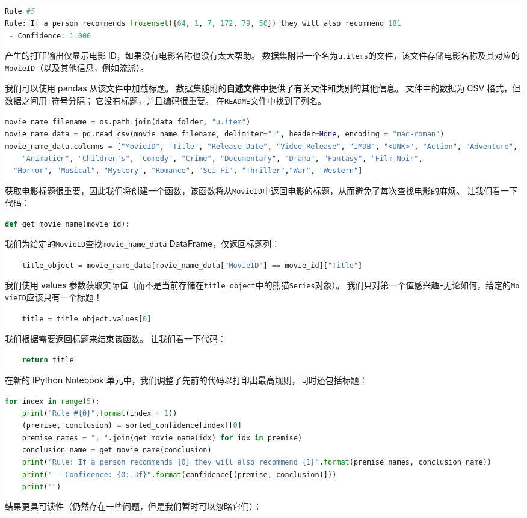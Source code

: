 ```py
Rule #5
Rule: If a person recommends frozenset({64, 1, 7, 172, 79, 50}) they will also recommend 181
 - Confidence: 1.000
```

产生的打印输出仅显示电影 ID，如果没有电影名称也没有太大帮助。 数据集附带一个名为`u.items`的文件，该文件存储电影名称及其对应的`MovieID`（以及其他信息，例如流派）。

我们可以使用 pandas 从该文件中加载标题。 数据集随附的**自述文件**中提供了有关文件和类别的其他信息。 文件中的数据为 CSV 格式，但数据之间用`|`符号分隔； 它没有标题，并且编码很重要。 在`README`文件中找到了列名。

```py
movie_name_filename = os.path.join(data_folder, "u.item")
movie_name_data = pd.read_csv(movie_name_filename, delimiter="|", header=None, encoding = "mac-roman")
movie_name_data.columns = ["MovieID", "Title", "Release Date", "Video Release", "IMDB", "<UNK>", "Action", "Adventure",
    "Animation", "Children's", "Comedy", "Crime", "Documentary", "Drama", "Fantasy", "Film-Noir",
  "Horror", "Musical", "Mystery", "Romance", "Sci-Fi", "Thriller","War", "Western"]
```

获取电影标题很重要，因此我们将创建一个函数，该函数将从`MovieID`中返回电影的标题，从而避免了每次查找电影的麻烦。 让我们看一下代码：

```py
def get_movie_name(movie_id):
```

我们为给定的`MovieID`查找`movie_name_data` DataFrame，仅返回标题列：

```py
    title_object = movie_name_data[movie_name_data["MovieID"] == movie_id]["Title"]
```

我们使用 values 参数获取实际值（而不是当前存储在`title_object`中的熊猫`Series`对象）。 我们只对第一个值感兴趣-无论如何，给定的`MovieID`应该只有一个标题！

```py
    title = title_object.values[0]
```

我们根据需要返回标题来结束该函数。 让我们看一下代码：

```py
    return title
```

在新的 IPython Notebook 单元中，我们调整了先前的代码以打印出最高规则，同时还包括标题：

```py
for index in range(5):
    print("Rule #{0}".format(index + 1))
    (premise, conclusion) = sorted_confidence[index][0]
    premise_names = ", ".join(get_movie_name(idx) for idx in premise)
    conclusion_name = get_movie_name(conclusion)
    print("Rule: If a person recommends {0} they will also recommend {1}".format(premise_names, conclusion_name))
    print(" - Confidence: {0:.3f}".format(confidence[(premise, conclusion)]))
    print("")
```

结果更具可读性（仍然存在一些问题，但是我们暂时可以忽略它们）：
